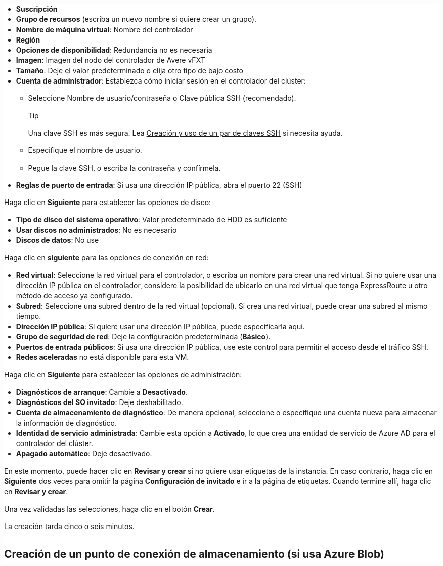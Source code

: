 * **Suscripción**
* **Grupo de recursos** (escriba un nuevo nombre si quiere crear un grupo).
* **Nombre de máquina virtual**: Nombre del controlador
* **Región**
* **Opciones de disponibilidad**: Redundancia no es necesaria
* **Imagen**: Imagen del nodo del controlador de Avere vFXT
* **Tamaño**: Deje el valor predeterminado o elija otro tipo de bajo costo
* **Cuenta de administrador**: Establezca cómo iniciar sesión en el controlador del clúster: 
  * Seleccione Nombre de usuario/contraseña o Clave pública SSH (recomendado).
  
    > [!TIP] 
    > Una clave SSH es más segura. Lea [Creación y uso de un par de claves SSH](https://docs.microsoft.com/azure/virtual-machines/linux/ssh-from-windows) si necesita ayuda. 
  * Especifique el nombre de usuario. 
  * Pegue la clave SSH, o escriba la contraseña y confírmela.
* **Reglas de puerto de entrada**: Si usa una dirección IP pública, abra el puerto 22 (SSH)

Haga clic en **Siguiente** para establecer las opciones de disco:

* **Tipo de disco del sistema operativo**: Valor predeterminado de HDD es suficiente
* **Usar discos no administrados**: No es necesario
* **Discos de datos**: No use

Haga clic en **siguiente** para las opciones de conexión en red:

* **Red virtual**: Seleccione la red virtual para el controlador, o escriba un nombre para crear una red virtual. Si no quiere usar una dirección IP pública en el controlador, considere la posibilidad de ubicarlo en una red virtual que tenga ExpressRoute u otro método de acceso ya configurado.
* **Subred**: Seleccione una subred dentro de la red virtual (opcional). Si crea una red virtual, puede crear una subred al mismo tiempo.
* **Dirección IP pública**: Si quiere usar una dirección IP pública, puede especificarla aquí. 
* **Grupo de seguridad de red**: Deje la configuración predeterminada (**Básico**). 
* **Puertos de entrada públicos**: Si usa una dirección IP pública, use este control para permitir el acceso desde el tráfico SSH. 
* **Redes aceleradas** no está disponible para esta VM.

Haga clic en **Siguiente** para establecer las opciones de administración:

* **Diagnósticos de arranque**: Cambie a **Desactivado**.
* **Diagnósticos del SO invitado**: Deje deshabilitado.
* **Cuenta de almacenamiento de diagnóstico**: De manera opcional, seleccione o especifique una cuenta nueva para almacenar la información de diagnóstico.
* **Identidad de servicio administrada**: Cambie esta opción a **Activado**, lo que crea una entidad de servicio de Azure AD para el controlador del clúster.
* **Apagado automático**: Deje desactivado. 

En este momento, puede hacer clic en **Revisar y crear** si no quiere usar etiquetas de la instancia. En caso contrario, haga clic en **Siguiente** dos veces para omitir la página **Configuración de invitado** e ir a la página de etiquetas. Cuando termine allí, haga clic en **Revisar y crear**. 

Una vez validadas las selecciones, haga clic en el botón **Crear**.  

La creación tarda cinco o seis minutos.

## <a name="create-a-storage-endpoint-if-using-azure-blob"></a>Creación de un punto de conexión de almacenamiento (si usa Azure Blob)
